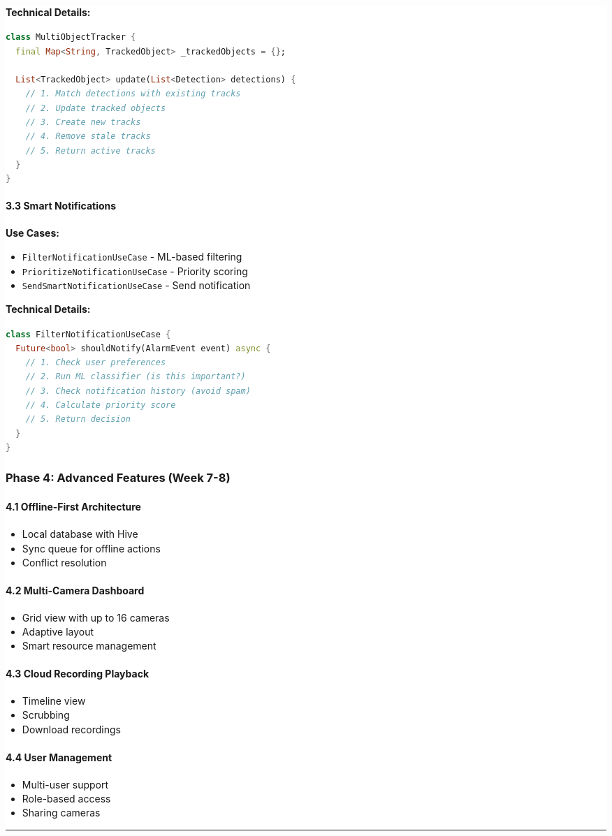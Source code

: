 **Technical Details:**
```dart
class MultiObjectTracker {
  final Map<String, TrackedObject> _trackedObjects = {};
  
  List<TrackedObject> update(List<Detection> detections) {
    // 1. Match detections with existing tracks
    // 2. Update tracked objects
    // 3. Create new tracks
    // 4. Remove stale tracks
    // 5. Return active tracks
  }
}
```

#### 3.3 Smart Notifications
**Use Cases:**
- `FilterNotificationUseCase` - ML-based filtering
- `PrioritizeNotificationUseCase` - Priority scoring
- `SendSmartNotificationUseCase` - Send notification

**Technical Details:**
```dart
class FilterNotificationUseCase {
  Future<bool> shouldNotify(AlarmEvent event) async {
    // 1. Check user preferences
    // 2. Run ML classifier (is this important?)
    // 3. Check notification history (avoid spam)
    // 4. Calculate priority score
    // 5. Return decision
  }
}
```

### Phase 4: Advanced Features (Week 7-8)

#### 4.1 Offline-First Architecture
- Local database with Hive
- Sync queue for offline actions
- Conflict resolution

#### 4.2 Multi-Camera Dashboard
- Grid view with up to 16 cameras
- Adaptive layout
- Smart resource management

#### 4.3 Cloud Recording Playback
- Timeline view
- Scrubbing
- Download recordings

#### 4.4 User Management
- Multi-user support
- Role-based access
- Sharing cameras

---